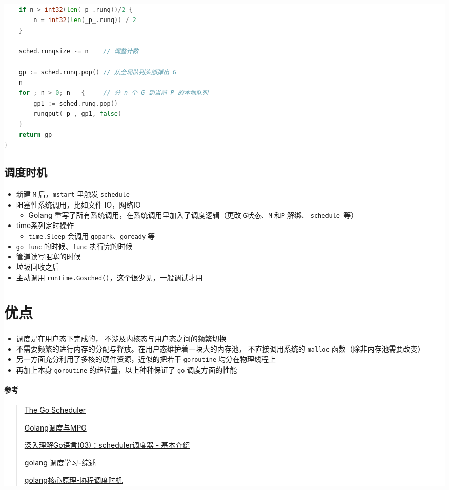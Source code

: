```go
    if n > int32(len(_p_.runq))/2 {
        n = int32(len(_p_.runq)) / 2
    }

    sched.runqsize -= n    // 调整计数

    gp := sched.runq.pop() // 从全局队列头部弹出 G
    n--
    for ; n > 0; n-- {     // 分 n 个 G 到当前 P 的本地队列
        gp1 := sched.runq.pop()
        runqput(_p_, gp1, false)
    }
    return gp
}
```





## 调度时机

- 新建 `M` 后，`mstart` 里触发 `schedule`
- 阻塞性系统调用，比如文件 IO，网络IO
  - Golang 重写了所有系统调用，在系统调用里加入了调度逻辑（更改 `G`状态、`M` 和`P` 解绑、 `schedule `等）
- time系列定时操作
  - `time.Sleep` 会调用 `gopark`、`goready` 等
- `go func` 的时候、`func` 执行完的时候
- 管道读写阻塞的时候
- 垃圾回收之后
- 主动调用 `runtime.Gosched()`，这个很少见，一般调试才用





# 优点

- 调度是在用户态下完成的， 不涉及内核态与用户态之间的频繁切换
- 不需要频繁的进行内存的分配与释放。在用户态维护着一块大的内存池， 不直接调用系统的 `malloc` 函数（除非内存池需要改变）
- 另一方面充分利用了多核的硬件资源，近似的把若干 `goroutine` 均分在物理线程上
- 再加上本身 `goroutine` 的超轻量，以上种种保证了 `go` 调度方面的性能



#### 参考

> [The Go Scheduler](https://morsmachine.dk/go-scheduler)
>
> [Golang调度与MPG](https://www.jianshu.com/p/af80342a1233)
>
> [深入理解Go语言(03)：scheduler调度器 - 基本介绍](https://www.cnblogs.com/jiujuan/p/12735559.html)
>
> [golang 调度学习-综述](https://blog.csdn.net/diaosssss/article/details/92830782)
>
> [golang核心原理-协程调度时机](https://studygolang.com/articles/34362)